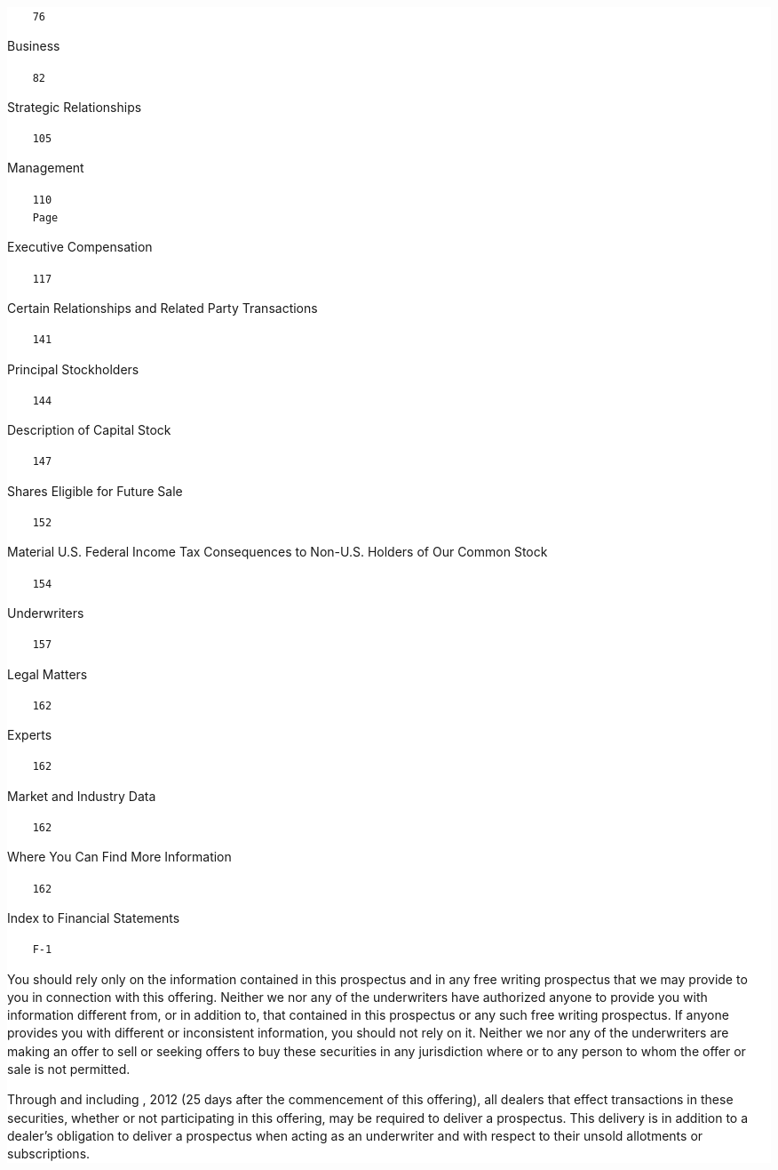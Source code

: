   	 	76	  
Business

  	 	82	  
Strategic Relationships

  	 	105	  
Management

  	 	110	  
 	  	Page	 
Executive Compensation

  	 	117	  
Certain Relationships and Related Party Transactions

  	 	141	  
Principal Stockholders

  	 	144	  
Description of Capital Stock

  	 	147	  
Shares Eligible for Future Sale

  	 	152	  
Material U.S. Federal Income Tax Consequences to Non-U.S. Holders of Our Common Stock

  	 	154	  
Underwriters

  	 	157	  
Legal Matters

  	 	162	  
Experts

  	 	162	  
Market and Industry Data

  	 	162	  
Where You Can Find More Information

  	 	162	  
Index to Financial Statements

  	 	F-1	  
 
 
 
 
You should rely only on the information contained in this prospectus and in any free writing prospectus that we may provide to you in connection with this offering. Neither we nor any of the underwriters have authorized anyone to provide you with information different from, or in addition to, that contained in this prospectus or any such free writing prospectus. If anyone provides you with different or inconsistent information, you should not rely on it. Neither we nor any of the underwriters are making an offer to sell or seeking offers to buy these securities in any jurisdiction where or to any person to whom the offer or sale is not permitted.
 
Through and including                     , 2012 (25 days after the commencement of this offering), all dealers that effect transactions in these securities, whether or not participating in this offering, may be required to deliver a prospectus. This delivery is in addition to a dealer’s obligation to deliver a prospectus when acting as an underwriter and with respect to their unsold allotments or subscriptions.
 